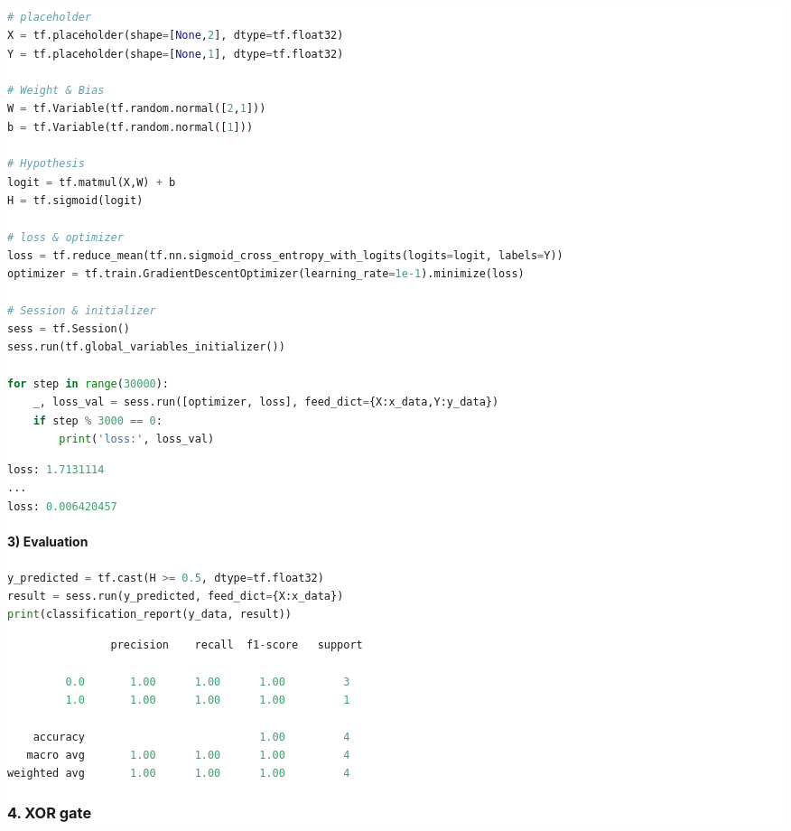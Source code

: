 ```python
# placeholder
X = tf.placeholder(shape=[None,2], dtype=tf.float32)
Y = tf.placeholder(shape=[None,1], dtype=tf.float32)

# Weight & Bias
W = tf.Variable(tf.random.normal([2,1]))
b = tf.Variable(tf.random.normal([1]))

# Hypothesis
logit = tf.matmul(X,W) + b
H = tf.sigmoid(logit)

# loss & optimizer
loss = tf.reduce_mean(tf.nn.sigmoid_cross_entropy_with_logits(logits=logit, labels=Y))
optimizer = tf.train.GradientDescentOptimizer(learning_rate=1e-1).minimize(loss)

# Session & initializer
sess = tf.Session()
sess.run(tf.global_variables_initializer())

for step in range(30000):
    _, loss_val = sess.run([optimizer, loss], feed_dict={X:x_data,Y:y_data})
    if step % 3000 == 0:
        print('loss:', loss_val)
```

```python
loss: 1.7131114
...
loss: 0.006420457
```

#### 3) Evaluation

```python
y_predicted = tf.cast(H >= 0.5, dtype=tf.float32)
result = sess.run(y_predicted, feed_dict={X:x_data})
print(classification_report(y_data, result))
```

```python
              	precision    recall  f1-score   support

         0.0       1.00      1.00      1.00         3
         1.0       1.00      1.00      1.00         1

    accuracy                           1.00         4
   macro avg       1.00      1.00      1.00         4
weighted avg       1.00      1.00      1.00         4
```

### 4. XOR gate
